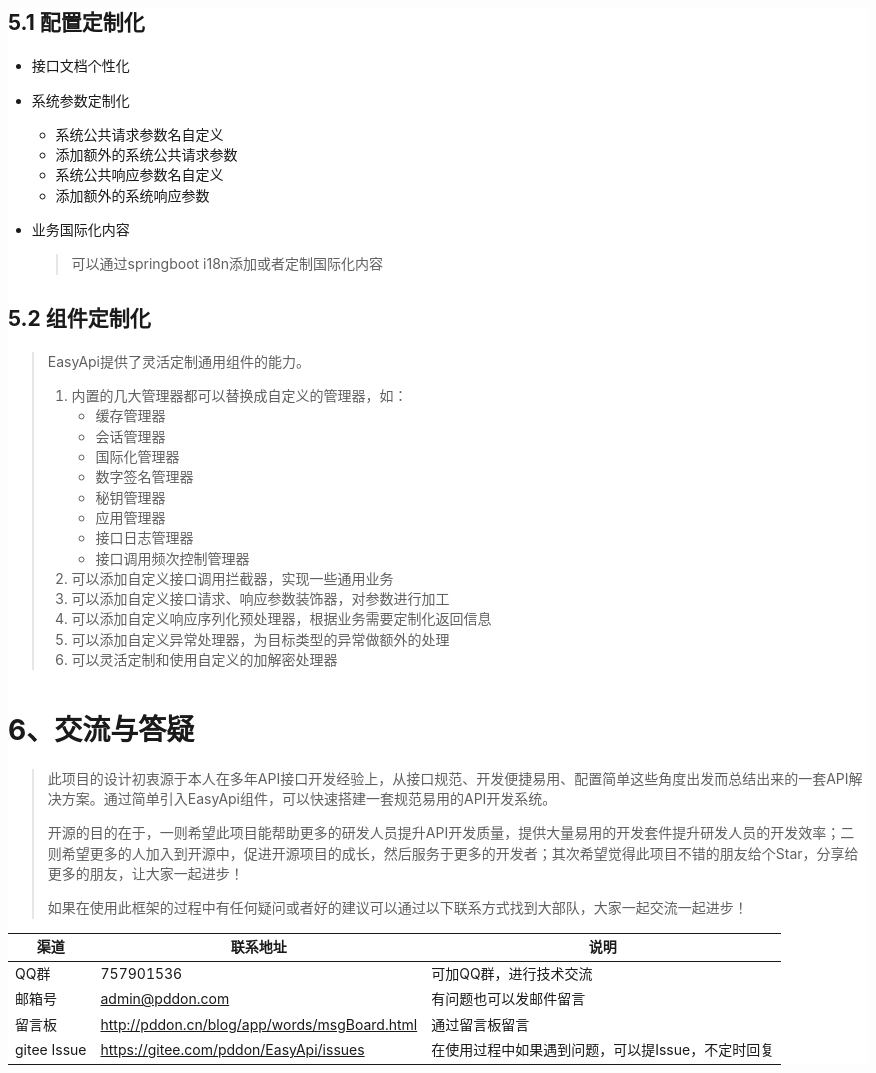 ## 5.1 配置定制化

* 接口文档个性化

* 系统参数定制化
    * 系统公共请求参数名自定义
    * 添加额外的系统公共请求参数
    * 系统公共响应参数名自定义
    * 添加额外的系统响应参数

* 业务国际化内容

    > 可以通过springboot i18n添加或者定制国际化内容

## 5.2 组件定制化

> EasyApi提供了灵活定制通用组件的能力。
>
> 1. 内置的几大管理器都可以替换成自定义的管理器，如：
>     * 缓存管理器
>     * 会话管理器
>     * 国际化管理器
>     * 数字签名管理器
>     * 秘钥管理器
>     * 应用管理器
>     * 接口日志管理器
>     * 接口调用频次控制管理器
> 2. 可以添加自定义接口调用拦截器，实现一些通用业务
> 3. 可以添加自定义接口请求、响应参数装饰器，对参数进行加工
> 4. 可以添加自定义响应序列化预处理器，根据业务需要定制化返回信息
> 5. 可以添加自定义异常处理器，为目标类型的异常做额外的处理
> 6. 可以灵活定制和使用自定义的加解密处理器

# 6、交流与答疑

> ​      此项目的设计初衷源于本人在多年API接口开发经验上，从接口规范、开发便捷易用、配置简单这些角度出发而总结出来的一套API解决方案。通过简单引入EasyApi组件，可以快速搭建一套规范易用的API开发系统。
>
> ​      开源的目的在于，一则希望此项目能帮助更多的研发人员提升API开发质量，提供大量易用的开发套件提升研发人员的开发效率；二则希望更多的人加入到开源中，促进开源项目的成长，然后服务于更多的开发者；其次希望觉得此项目不错的朋友给个Star，分享给更多的朋友，让大家一起进步！
>
> ​      如果在使用此框架的过程中有任何疑问或者好的建议可以通过以下联系方式找到大部队，大家一起交流一起进步！

| 渠道        | 联系地址                                                | 说明                                              |
| ----------- | ------------------------------------------------------- | ------------------------------------------------- |
| QQ群        | 757901536                                               | 可加QQ群，进行技术交流                            |
| 邮箱号      | admin@pddon.com                                   | 有问题也可以发邮件留言                            |
| 留言板      | http://pddon.cn/blog/app/words/msgBoard.html | 通过留言板留言                                    |
| gitee Issue | https://gitee.com/pddon/EasyApi/issues         | 在使用过程中如果遇到问题，可以提Issue，不定时回复 |